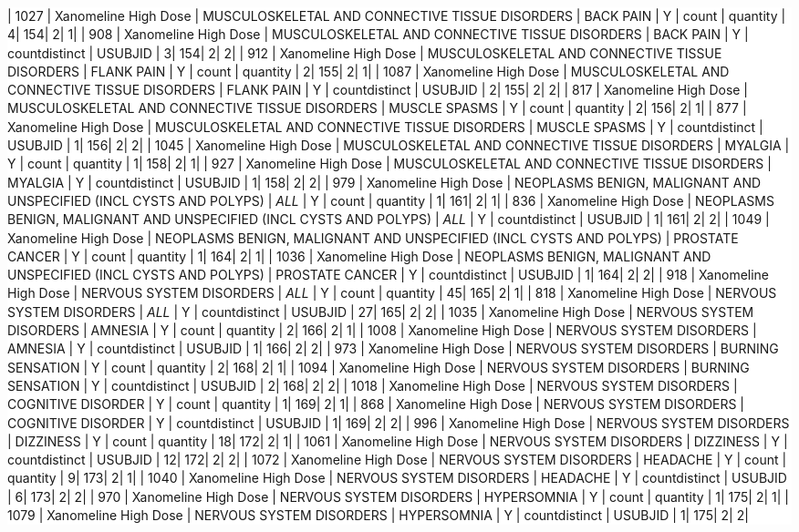 | 1027 | Xanomeline High Dose | MUSCULOSKELETAL AND CONNECTIVE TISSUE DISORDERS                     | BACK PAIN                                      | Y     | count         | quantity |        4|    154|      2|           1|
| 908  | Xanomeline High Dose | MUSCULOSKELETAL AND CONNECTIVE TISSUE DISORDERS                     | BACK PAIN                                      | Y     | countdistinct | USUBJID  |        3|    154|      2|           2|
| 912  | Xanomeline High Dose | MUSCULOSKELETAL AND CONNECTIVE TISSUE DISORDERS                     | FLANK PAIN                                     | Y     | count         | quantity |        2|    155|      2|           1|
| 1087 | Xanomeline High Dose | MUSCULOSKELETAL AND CONNECTIVE TISSUE DISORDERS                     | FLANK PAIN                                     | Y     | countdistinct | USUBJID  |        2|    155|      2|           2|
| 817  | Xanomeline High Dose | MUSCULOSKELETAL AND CONNECTIVE TISSUE DISORDERS                     | MUSCLE SPASMS                                  | Y     | count         | quantity |        2|    156|      2|           1|
| 877  | Xanomeline High Dose | MUSCULOSKELETAL AND CONNECTIVE TISSUE DISORDERS                     | MUSCLE SPASMS                                  | Y     | countdistinct | USUBJID  |        1|    156|      2|           2|
| 1045 | Xanomeline High Dose | MUSCULOSKELETAL AND CONNECTIVE TISSUE DISORDERS                     | MYALGIA                                        | Y     | count         | quantity |        1|    158|      2|           1|
| 927  | Xanomeline High Dose | MUSCULOSKELETAL AND CONNECTIVE TISSUE DISORDERS                     | MYALGIA                                        | Y     | countdistinct | USUBJID  |        1|    158|      2|           2|
| 979  | Xanomeline High Dose | NEOPLASMS BENIGN, MALIGNANT AND UNSPECIFIED (INCL CYSTS AND POLYPS) | *ALL*                                          | Y     | count         | quantity |        1|    161|      2|           1|
| 836  | Xanomeline High Dose | NEOPLASMS BENIGN, MALIGNANT AND UNSPECIFIED (INCL CYSTS AND POLYPS) | *ALL*                                          | Y     | countdistinct | USUBJID  |        1|    161|      2|           2|
| 1049 | Xanomeline High Dose | NEOPLASMS BENIGN, MALIGNANT AND UNSPECIFIED (INCL CYSTS AND POLYPS) | PROSTATE CANCER                                | Y     | count         | quantity |        1|    164|      2|           1|
| 1036 | Xanomeline High Dose | NEOPLASMS BENIGN, MALIGNANT AND UNSPECIFIED (INCL CYSTS AND POLYPS) | PROSTATE CANCER                                | Y     | countdistinct | USUBJID  |        1|    164|      2|           2|
| 918  | Xanomeline High Dose | NERVOUS SYSTEM DISORDERS                                            | *ALL*                                          | Y     | count         | quantity |       45|    165|      2|           1|
| 818  | Xanomeline High Dose | NERVOUS SYSTEM DISORDERS                                            | *ALL*                                          | Y     | countdistinct | USUBJID  |       27|    165|      2|           2|
| 1035 | Xanomeline High Dose | NERVOUS SYSTEM DISORDERS                                            | AMNESIA                                        | Y     | count         | quantity |        2|    166|      2|           1|
| 1008 | Xanomeline High Dose | NERVOUS SYSTEM DISORDERS                                            | AMNESIA                                        | Y     | countdistinct | USUBJID  |        1|    166|      2|           2|
| 973  | Xanomeline High Dose | NERVOUS SYSTEM DISORDERS                                            | BURNING SENSATION                              | Y     | count         | quantity |        2|    168|      2|           1|
| 1094 | Xanomeline High Dose | NERVOUS SYSTEM DISORDERS                                            | BURNING SENSATION                              | Y     | countdistinct | USUBJID  |        2|    168|      2|           2|
| 1018 | Xanomeline High Dose | NERVOUS SYSTEM DISORDERS                                            | COGNITIVE DISORDER                             | Y     | count         | quantity |        1|    169|      2|           1|
| 868  | Xanomeline High Dose | NERVOUS SYSTEM DISORDERS                                            | COGNITIVE DISORDER                             | Y     | countdistinct | USUBJID  |        1|    169|      2|           2|
| 996  | Xanomeline High Dose | NERVOUS SYSTEM DISORDERS                                            | DIZZINESS                                      | Y     | count         | quantity |       18|    172|      2|           1|
| 1061 | Xanomeline High Dose | NERVOUS SYSTEM DISORDERS                                            | DIZZINESS                                      | Y     | countdistinct | USUBJID  |       12|    172|      2|           2|
| 1072 | Xanomeline High Dose | NERVOUS SYSTEM DISORDERS                                            | HEADACHE                                       | Y     | count         | quantity |        9|    173|      2|           1|
| 1040 | Xanomeline High Dose | NERVOUS SYSTEM DISORDERS                                            | HEADACHE                                       | Y     | countdistinct | USUBJID  |        6|    173|      2|           2|
| 970  | Xanomeline High Dose | NERVOUS SYSTEM DISORDERS                                            | HYPERSOMNIA                                    | Y     | count         | quantity |        1|    175|      2|           1|
| 1079 | Xanomeline High Dose | NERVOUS SYSTEM DISORDERS                                            | HYPERSOMNIA                                    | Y     | countdistinct | USUBJID  |        1|    175|      2|           2|